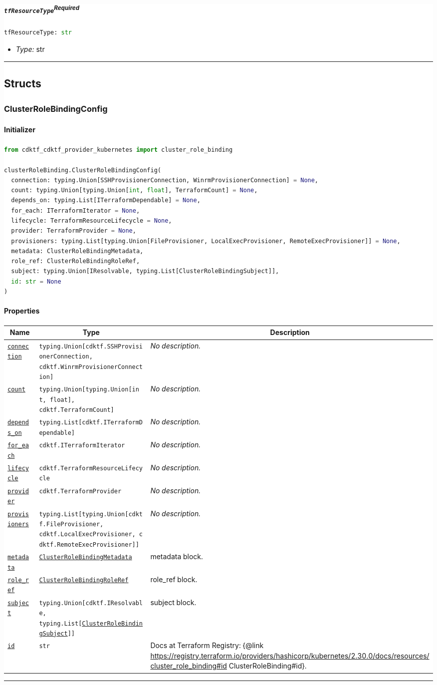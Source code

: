 
##### `tfResourceType`<sup>Required</sup> <a name="tfResourceType" id="@cdktf/provider-kubernetes.clusterRoleBinding.ClusterRoleBinding.property.tfResourceType"></a>

```python
tfResourceType: str
```

- *Type:* str

---

## Structs <a name="Structs" id="Structs"></a>

### ClusterRoleBindingConfig <a name="ClusterRoleBindingConfig" id="@cdktf/provider-kubernetes.clusterRoleBinding.ClusterRoleBindingConfig"></a>

#### Initializer <a name="Initializer" id="@cdktf/provider-kubernetes.clusterRoleBinding.ClusterRoleBindingConfig.Initializer"></a>

```python
from cdktf_cdktf_provider_kubernetes import cluster_role_binding

clusterRoleBinding.ClusterRoleBindingConfig(
  connection: typing.Union[SSHProvisionerConnection, WinrmProvisionerConnection] = None,
  count: typing.Union[typing.Union[int, float], TerraformCount] = None,
  depends_on: typing.List[ITerraformDependable] = None,
  for_each: ITerraformIterator = None,
  lifecycle: TerraformResourceLifecycle = None,
  provider: TerraformProvider = None,
  provisioners: typing.List[typing.Union[FileProvisioner, LocalExecProvisioner, RemoteExecProvisioner]] = None,
  metadata: ClusterRoleBindingMetadata,
  role_ref: ClusterRoleBindingRoleRef,
  subject: typing.Union[IResolvable, typing.List[ClusterRoleBindingSubject]],
  id: str = None
)
```

#### Properties <a name="Properties" id="Properties"></a>

| **Name** | **Type** | **Description** |
| --- | --- | --- |
| <code><a href="#@cdktf/provider-kubernetes.clusterRoleBinding.ClusterRoleBindingConfig.property.connection">connection</a></code> | <code>typing.Union[cdktf.SSHProvisionerConnection, cdktf.WinrmProvisionerConnection]</code> | *No description.* |
| <code><a href="#@cdktf/provider-kubernetes.clusterRoleBinding.ClusterRoleBindingConfig.property.count">count</a></code> | <code>typing.Union[typing.Union[int, float], cdktf.TerraformCount]</code> | *No description.* |
| <code><a href="#@cdktf/provider-kubernetes.clusterRoleBinding.ClusterRoleBindingConfig.property.dependsOn">depends_on</a></code> | <code>typing.List[cdktf.ITerraformDependable]</code> | *No description.* |
| <code><a href="#@cdktf/provider-kubernetes.clusterRoleBinding.ClusterRoleBindingConfig.property.forEach">for_each</a></code> | <code>cdktf.ITerraformIterator</code> | *No description.* |
| <code><a href="#@cdktf/provider-kubernetes.clusterRoleBinding.ClusterRoleBindingConfig.property.lifecycle">lifecycle</a></code> | <code>cdktf.TerraformResourceLifecycle</code> | *No description.* |
| <code><a href="#@cdktf/provider-kubernetes.clusterRoleBinding.ClusterRoleBindingConfig.property.provider">provider</a></code> | <code>cdktf.TerraformProvider</code> | *No description.* |
| <code><a href="#@cdktf/provider-kubernetes.clusterRoleBinding.ClusterRoleBindingConfig.property.provisioners">provisioners</a></code> | <code>typing.List[typing.Union[cdktf.FileProvisioner, cdktf.LocalExecProvisioner, cdktf.RemoteExecProvisioner]]</code> | *No description.* |
| <code><a href="#@cdktf/provider-kubernetes.clusterRoleBinding.ClusterRoleBindingConfig.property.metadata">metadata</a></code> | <code><a href="#@cdktf/provider-kubernetes.clusterRoleBinding.ClusterRoleBindingMetadata">ClusterRoleBindingMetadata</a></code> | metadata block. |
| <code><a href="#@cdktf/provider-kubernetes.clusterRoleBinding.ClusterRoleBindingConfig.property.roleRef">role_ref</a></code> | <code><a href="#@cdktf/provider-kubernetes.clusterRoleBinding.ClusterRoleBindingRoleRef">ClusterRoleBindingRoleRef</a></code> | role_ref block. |
| <code><a href="#@cdktf/provider-kubernetes.clusterRoleBinding.ClusterRoleBindingConfig.property.subject">subject</a></code> | <code>typing.Union[cdktf.IResolvable, typing.List[<a href="#@cdktf/provider-kubernetes.clusterRoleBinding.ClusterRoleBindingSubject">ClusterRoleBindingSubject</a>]]</code> | subject block. |
| <code><a href="#@cdktf/provider-kubernetes.clusterRoleBinding.ClusterRoleBindingConfig.property.id">id</a></code> | <code>str</code> | Docs at Terraform Registry: {@link https://registry.terraform.io/providers/hashicorp/kubernetes/2.30.0/docs/resources/cluster_role_binding#id ClusterRoleBinding#id}. |

---